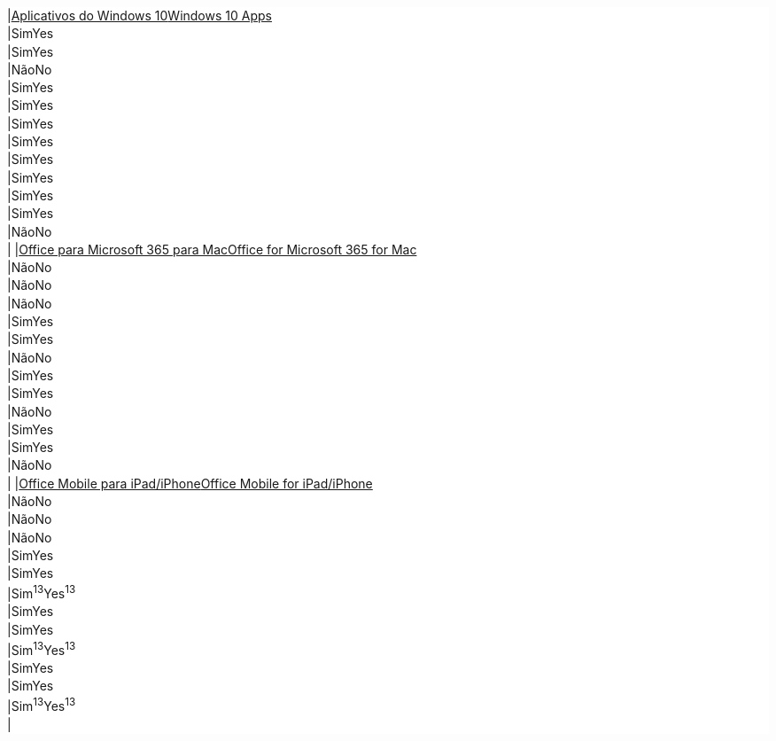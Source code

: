 |[<span data-ttu-id="a6b1c-247">Aplicativos do Windows 10</span><span class="sxs-lookup"><span data-stu-id="a6b1c-247">Windows 10 Apps</span></span>](office-applications.md#windows-10-apps) <br/> |<span data-ttu-id="a6b1c-248">Sim</span><span class="sxs-lookup"><span data-stu-id="a6b1c-248">Yes</span></span>  <br/> |<span data-ttu-id="a6b1c-249">Sim</span><span class="sxs-lookup"><span data-stu-id="a6b1c-249">Yes</span></span>  <br/> |<span data-ttu-id="a6b1c-250">Não</span><span class="sxs-lookup"><span data-stu-id="a6b1c-250">No</span></span>  <br/>|<span data-ttu-id="a6b1c-251">Sim</span><span class="sxs-lookup"><span data-stu-id="a6b1c-251">Yes</span></span>  <br/> |<span data-ttu-id="a6b1c-252">Sim</span><span class="sxs-lookup"><span data-stu-id="a6b1c-252">Yes</span></span>  <br/> |<span data-ttu-id="a6b1c-253">Sim</span><span class="sxs-lookup"><span data-stu-id="a6b1c-253">Yes</span></span>  <br/> |<span data-ttu-id="a6b1c-254">Sim</span><span class="sxs-lookup"><span data-stu-id="a6b1c-254">Yes</span></span>  <br/> |<span data-ttu-id="a6b1c-255">Sim</span><span class="sxs-lookup"><span data-stu-id="a6b1c-255">Yes</span></span> <br/> |<span data-ttu-id="a6b1c-256">Sim</span><span class="sxs-lookup"><span data-stu-id="a6b1c-256">Yes</span></span>  <br/> |<span data-ttu-id="a6b1c-257">Sim</span><span class="sxs-lookup"><span data-stu-id="a6b1c-257">Yes</span></span>  <br/> |<span data-ttu-id="a6b1c-258">Sim</span><span class="sxs-lookup"><span data-stu-id="a6b1c-258">Yes</span></span>  <br/> |<span data-ttu-id="a6b1c-259">Não</span><span class="sxs-lookup"><span data-stu-id="a6b1c-259">No</span></span>  <br/> |
|[<span data-ttu-id="a6b1c-260">Office para Microsoft 365 para Mac</span><span class="sxs-lookup"><span data-stu-id="a6b1c-260">Office for Microsoft 365 for Mac</span></span>](https://go.microsoft.com/fwlink/?linkid=197079) <br/> |<span data-ttu-id="a6b1c-261">Não</span><span class="sxs-lookup"><span data-stu-id="a6b1c-261">No</span></span>  <br/> |<span data-ttu-id="a6b1c-262">Não</span><span class="sxs-lookup"><span data-stu-id="a6b1c-262">No</span></span>  <br/>|<span data-ttu-id="a6b1c-263">Não</span><span class="sxs-lookup"><span data-stu-id="a6b1c-263">No</span></span>  <br/> |<span data-ttu-id="a6b1c-264">Sim</span><span class="sxs-lookup"><span data-stu-id="a6b1c-264">Yes</span></span>  <br/> |<span data-ttu-id="a6b1c-265">Sim</span><span class="sxs-lookup"><span data-stu-id="a6b1c-265">Yes</span></span>  <br/> |<span data-ttu-id="a6b1c-266">Não</span><span class="sxs-lookup"><span data-stu-id="a6b1c-266">No</span></span>  <br/> |<span data-ttu-id="a6b1c-267">Sim</span><span class="sxs-lookup"><span data-stu-id="a6b1c-267">Yes</span></span>  <br/> |<span data-ttu-id="a6b1c-268">Sim</span><span class="sxs-lookup"><span data-stu-id="a6b1c-268">Yes</span></span>  <br/> |<span data-ttu-id="a6b1c-269">Não</span><span class="sxs-lookup"><span data-stu-id="a6b1c-269">No</span></span>  <br/> |<span data-ttu-id="a6b1c-270">Sim</span><span class="sxs-lookup"><span data-stu-id="a6b1c-270">Yes</span></span>  <br/> |<span data-ttu-id="a6b1c-271">Sim</span><span class="sxs-lookup"><span data-stu-id="a6b1c-271">Yes</span></span>  <br/> |<span data-ttu-id="a6b1c-272">Não</span><span class="sxs-lookup"><span data-stu-id="a6b1c-272">No</span></span>  <br/> |
|[<span data-ttu-id="a6b1c-273">Office Mobile para iPad/iPhone</span><span class="sxs-lookup"><span data-stu-id="a6b1c-273">Office Mobile for iPad/iPhone</span></span>](office-applications.md#office-mobile-for-ipadiphone) <br/> |<span data-ttu-id="a6b1c-274">Não</span><span class="sxs-lookup"><span data-stu-id="a6b1c-274">No</span></span>  <br/> |<span data-ttu-id="a6b1c-275">Não</span><span class="sxs-lookup"><span data-stu-id="a6b1c-275">No</span></span> <br/>|<span data-ttu-id="a6b1c-276">Não</span><span class="sxs-lookup"><span data-stu-id="a6b1c-276">No</span></span>  <br/> |<span data-ttu-id="a6b1c-277">Sim</span><span class="sxs-lookup"><span data-stu-id="a6b1c-277">Yes</span></span>  <br/> |<span data-ttu-id="a6b1c-278">Sim</span><span class="sxs-lookup"><span data-stu-id="a6b1c-278">Yes</span></span>  <br/> |<span data-ttu-id="a6b1c-279">Sim<sup>13</sup></span><span class="sxs-lookup"><span data-stu-id="a6b1c-279">Yes<sup>13</sup></span></span>  <br/> |<span data-ttu-id="a6b1c-280">Sim</span><span class="sxs-lookup"><span data-stu-id="a6b1c-280">Yes</span></span>  <br/> |<span data-ttu-id="a6b1c-281">Sim</span><span class="sxs-lookup"><span data-stu-id="a6b1c-281">Yes</span></span>  <br/> |<span data-ttu-id="a6b1c-282">Sim<sup>13</sup></span><span class="sxs-lookup"><span data-stu-id="a6b1c-282">Yes<sup>13</sup></span></span>  <br/> |<span data-ttu-id="a6b1c-283">Sim</span><span class="sxs-lookup"><span data-stu-id="a6b1c-283">Yes</span></span>  <br/> |<span data-ttu-id="a6b1c-284">Sim</span><span class="sxs-lookup"><span data-stu-id="a6b1c-284">Yes</span></span>  <br/> |<span data-ttu-id="a6b1c-285">Sim<sup>13</sup></span><span class="sxs-lookup"><span data-stu-id="a6b1c-285">Yes<sup>13</sup></span></span>  <br/> |